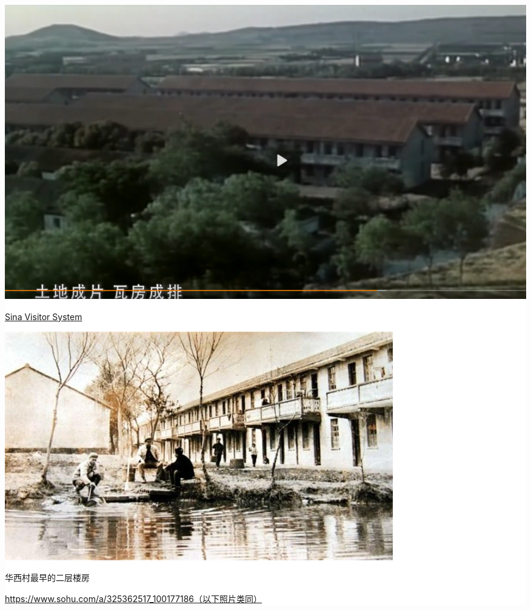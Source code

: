 ![](images/btnews/0201_0300/0300/media/image7.png)

[Sina Visitor System](https://weibo.com/tv/show/1034:4609941747728391?from=old_pc_videoshow)

![](images/btnews/0201_0300/0300/media/image8.jpeg)

华西村最早的二层楼房

https://www.sohu.com/a/325362517_100177186（以下照片类同）
